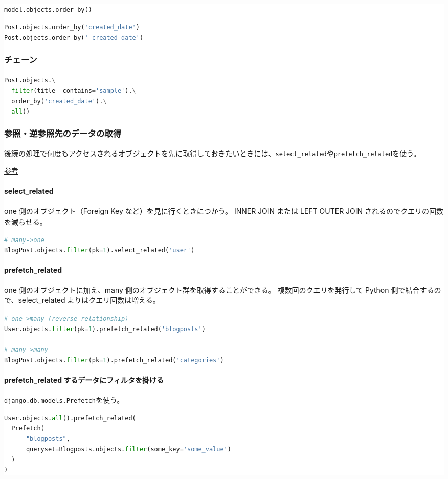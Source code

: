 `model.objects.order_by()`

```py
Post.objects.order_by('created_date')
Post.objects.order_by('-created_date')
```

### チェーン

```py
Post.objects.\
  filter(title__contains='sample').\
  order_by('created_date').\
  all()
```

### 参照・逆参照先のデータの取得

後続の処理で何度もアクセスされるオブジェクトを先に取得しておきたいときには、`select_related`や`prefetch_related`を使う。

[参考](https://akiyoko.hatenablog.jp/entry/2016/08/03/080941)

#### select_related

one 側のオブジェクト（Foreign Key など）を見に行くときにつかう。
INNER JOIN または LEFT OUTER JOIN されるのでクエリの回数を減らせる。

```py
# many->one
BlogPost.objects.filter(pk=1).select_related('user')
```

#### prefetch_related

one 側のオブジェクトに加え、many 側のオブジェクト群を取得することができる。
複数回のクエリを発行して Python 側で結合するので、select_related よりはクエリ回数は増える。

```py
# one->many (reverse relationship)
User.objects.filter(pk=1).prefetch_related('blogposts')

# many->many
BlogPost.objects.filter(pk=1).prefetch_related('categories')
```

#### prefetch_related するデータにフィルタを掛ける

`django.db.models.Prefetch`を使う。

```py
User.objects.all().prefetch_related(
  Prefetch(
      "blogposts",
      queryset=Blogposts.objects.filter(some_key='some_value')
  )
)
```
